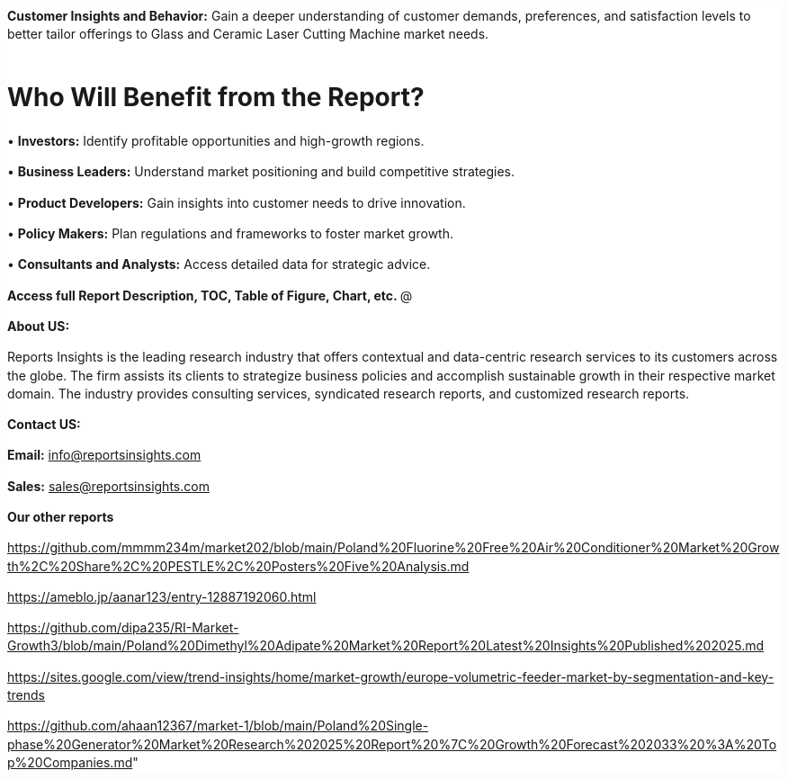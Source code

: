<strong>Customer Insights and Behavior:</strong>
Gain a deeper understanding of customer demands, preferences, and satisfaction levels to better tailor offerings to Glass and Ceramic Laser Cutting Machine market needs.

# <strong>Who Will Benefit from the Report?</strong>

• <strong>Investors:</strong> Identify profitable opportunities and high-growth regions.

• <strong>Business Leaders:</strong> Understand market positioning and build competitive strategies.

• <strong>Product Developers:</strong> Gain insights into customer needs to drive innovation.

• <strong>Policy Makers:</strong> Plan regulations and frameworks to foster market growth.

• <strong>Consultants and Analysts:</strong> Access detailed data for strategic advice.
</ul>
<strong>Access full Report Description, TOC, Table of Figure, Chart, etc. </strong>@  <a href= style=color:#0000ff;></a></font>

<strong><strong>About US</strong>:</strong>

Reports Insights is the leading research industry that offers contextual and data-centric research services to its customers across the globe. The firm assists its clients to strategize business policies and accomplish sustainable growth in their respective market domain. The industry provides consulting services, syndicated research reports, and customized research reports.

<strong>Contact US:</strong>

<p class=""""><b>Email:</b> <a href=mailto:info@reportsinsights.com>info@reportsinsights.com</a></p>
<p class=""""><b>Sales:</b> <a href=mailto:sales@reportsinsights.com>sales@reportsinsights.com</a></p>

<strong>Our other reports</strong>

<a href=https://github.com/mmmm234m/market202/blob/main/Poland%20Fluorine%20Free%20Air%20Conditioner%20Market%20Growth%2C%20Share%2C%20PESTLE%2C%20Posters%20Five%20Analysis.md>https://github.com/mmmm234m/market202/blob/main/Poland%20Fluorine%20Free%20Air%20Conditioner%20Market%20Growth%2C%20Share%2C%20PESTLE%2C%20Posters%20Five%20Analysis.md</a>

<a href=https://ameblo.jp/aanar123/entry-12887192060.html>https://ameblo.jp/aanar123/entry-12887192060.html</a>

<a href=https://github.com/dipa235/RI-Market-Growth3/blob/main/Poland%20Dimethyl%20Adipate%20Market%20Report%20Latest%20Insights%20Published%202025.md>https://github.com/dipa235/RI-Market-Growth3/blob/main/Poland%20Dimethyl%20Adipate%20Market%20Report%20Latest%20Insights%20Published%202025.md</a>

<a href=https://sites.google.com/view/trend-insights/home/market-growth/europe-volumetric-feeder-market-by-segmentation-and-key-trends>https://sites.google.com/view/trend-insights/home/market-growth/europe-volumetric-feeder-market-by-segmentation-and-key-trends</a>

<a href=https://github.com/ahaan12367/market-1/blob/main/Poland%20Single-phase%20Generator%20Market%20Research%202025%20Report%20%7C%20Growth%20Forecast%202033%20%3A%20Top%20Companies.md>https://github.com/ahaan12367/market-1/blob/main/Poland%20Single-phase%20Generator%20Market%20Research%202025%20Report%20%7C%20Growth%20Forecast%202033%20%3A%20Top%20Companies.md</a>"
